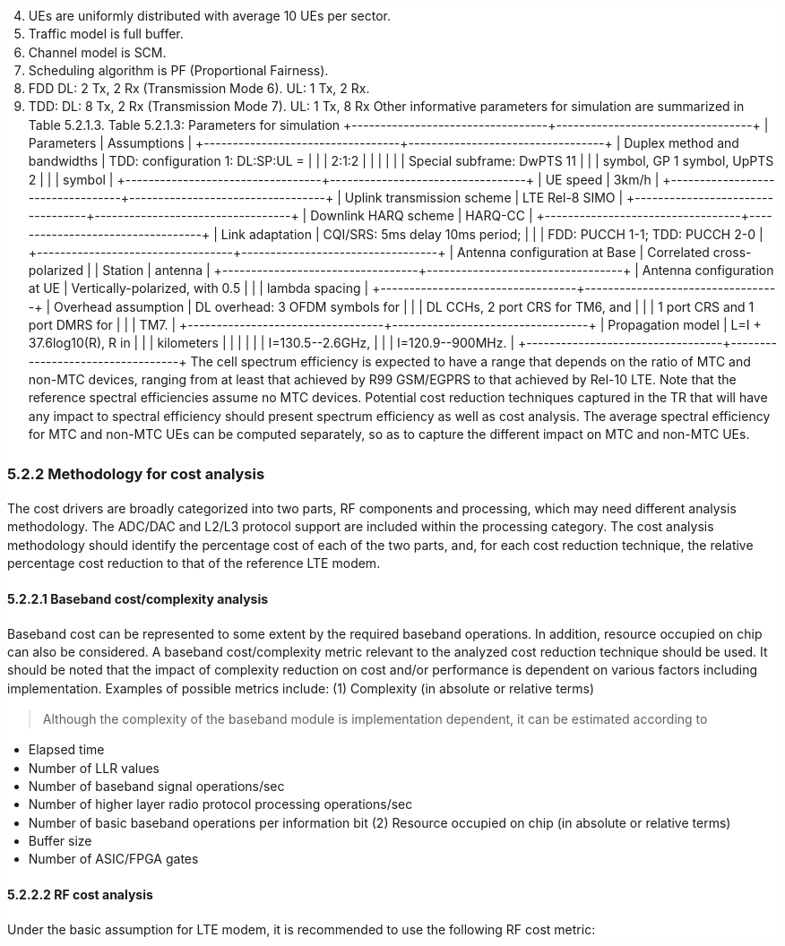 4) UEs are uniformly distributed with average 10 UEs per sector.
5) Traffic model is full buffer.
6) Channel model is SCM.
7) Scheduling algorithm is PF (Proportional Fairness).
8) FDD DL: 2 Tx, 2 Rx (Transmission Mode 6). UL: 1 Tx, 2 Rx.
9) TDD: DL: 8 Tx, 2 Rx (Transmission Mode 7). UL: 1 Tx, 8 Rx
Other informative parameters for simulation are summarized in Table 5.2.1.3.
Table 5.2.1.3: Parameters for simulation
+----------------------------------+----------------------------------+ | Parameters | Assumptions | +----------------------------------+----------------------------------+ | Duplex method and bandwidths | TDD: configuration 1: DL:SP:UL = | | | 2:1:2 | | | | | | Special subframe: DwPTS 11 | | | symbol, GP 1 symbol, UpPTS 2 | | | symbol | +----------------------------------+----------------------------------+ | UE speed | 3km/h | +----------------------------------+----------------------------------+ | Uplink transmission scheme | LTE Rel-8 SIMO | +----------------------------------+----------------------------------+ | Downlink HARQ scheme | HARQ-CC | +----------------------------------+----------------------------------+ | Link adaptation | CQI/SRS: 5ms delay 10ms period; | | | FDD: PUCCH 1-1; TDD: PUCCH 2-0 | +----------------------------------+----------------------------------+ | Antenna configuration at Base | Correlated cross-polarized | | Station | antenna | +----------------------------------+----------------------------------+ | Antenna configuration at UE | Vertically-polarized, with 0.5 | | | lambda spacing | +----------------------------------+----------------------------------+ | Overhead assumption | DL overhead: 3 OFDM symbols for | | | DL CCHs, 2 port CRS for TM6, and | | | 1 port CRS and 1 port DMRS for | | | TM7. | +----------------------------------+----------------------------------+ | Propagation model | L=I + 37.6log10(R), R in | | | kilometers | | | | | | I=130.5--2.6GHz, | | | I=120.9--900MHz. | +----------------------------------+----------------------------------+
The cell spectrum efficiency is expected to have a range that depends on the
ratio of MTC and non-MTC devices, ranging from at least that achieved by R99
GSM/EGPRS to that achieved by Rel-10 LTE. Note that the reference spectral
efficiencies assume no MTC devices. Potential cost reduction techniques
captured in the TR that will have any impact to spectral efficiency should
present spectrum efficiency as well as cost analysis. The average spectral
efficiency for MTC and non-MTC UEs can be computed separately, so as to
capture the different impact on MTC and non-MTC UEs.
### 5.2.2 Methodology for cost analysis
The cost drivers are broadly categorized into two parts, RF components and
processing, which may need different analysis methodology. The ADC/DAC and
L2/L3 protocol support are included within the processing category. The cost
analysis methodology should identify the percentage cost of each of the two
parts, and, for each cost reduction technique, the relative percentage cost
reduction to that of the reference LTE modem.
#### 5.2.2.1 Baseband cost/complexity analysis
Baseband cost can be represented to some extent by the required baseband
operations. In addition, resource occupied on chip can also be considered. A
baseband cost/complexity metric relevant to the analyzed cost reduction
technique should be used. It should be noted that the impact of complexity
reduction on cost and/or performance is dependent on various factors including
implementation.
Examples of possible metrics include:
(1) Complexity (in absolute or relative terms)
> Although the complexity of the baseband module is implementation dependent,
> it can be estimated according to
  * Elapsed time
  * Number of LLR values
  * Number of baseband signal operations/sec
  * Number of higher layer radio protocol processing operations/sec
  * Number of basic baseband operations per information bit
(2) Resource occupied on chip (in absolute or relative terms)
  * Buffer size
  * Number of ASIC/FPGA gates
#### 5.2.2.2 RF cost analysis
Under the basic assumption for LTE modem, it is recommended to use the
following RF cost metric: